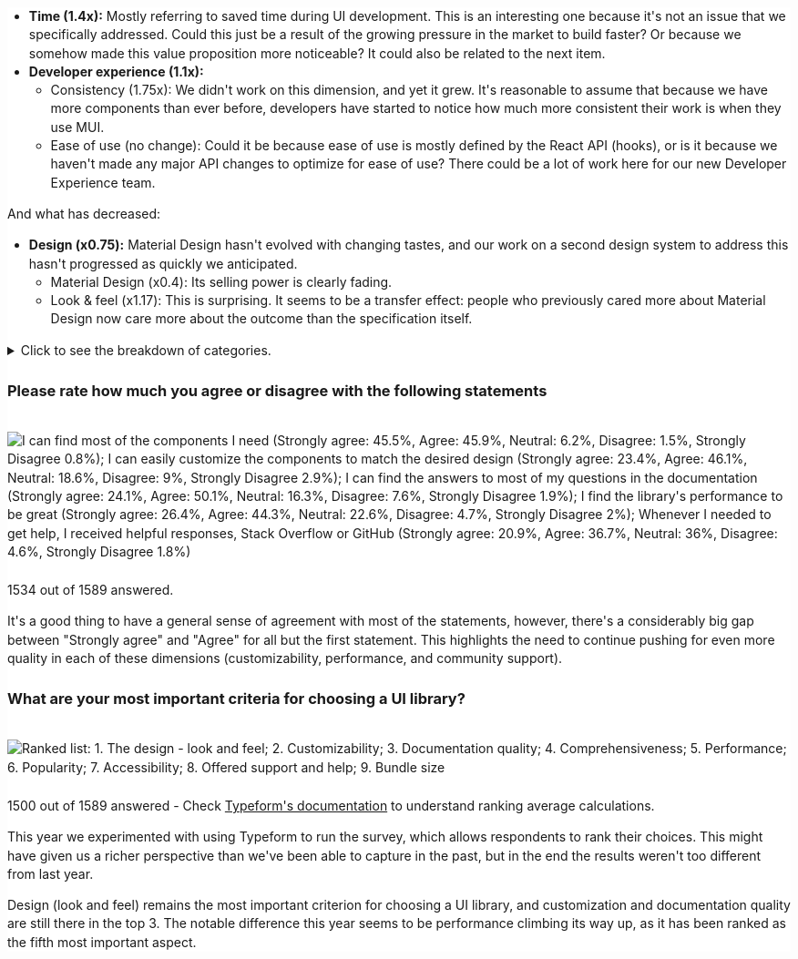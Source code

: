 - **Time (1.4x):** Mostly referring to saved time during UI development. This is an interesting one because it's not an issue that we specifically addressed.
  Could this just be a result of the growing pressure in the market to build faster? Or because we somehow made this value proposition more noticeable? It could also be related to the next item.
- **Developer experience (1.1x):**
  - Consistency (1.75x): We didn't work on this dimension, and yet it grew.
    It's reasonable to assume that because we have more components than ever before, developers have started to notice how much more consistent their work is when they use MUI.
  - Ease of use (no change): Could it be because ease of use is mostly defined by the React API (hooks), or is it because we haven't made any major API changes to optimize for ease of use? There could be a lot of work here for our new Developer Experience team.

And what has decreased:

- **Design (x0.75):** Material Design hasn't evolved with changing tastes, and our work on a second design system to address this hasn't progressed as quickly we anticipated.
  - Material Design (x0.4): Its selling power is clearly fading.
  - Look & feel (x1.17): This is surprising.
    It seems to be a transfer effect: people who previously cared more about Material Design now care more about the outcome than the specification itself.
    <br/>

<details><summary>Click to see the breakdown of categories.</summary></details>

### Please rate how much you agree or disagree with the following statements

<img src="/static/blog/2021-developer-survey-results/4.png" style="width: 796px; margin-top: 16px; margin-bottom: 8px;" alt="I can find most of the components I need (Strongly agree: 45.5%, Agree: 45.9%, Neutral: 6.2%, Disagree: 1.5%, Strongly Disagree 0.8%); I can easily customize the components to match the desired design (Strongly agree: 23.4%, Agree: 46.1%, Neutral: 18.6%, Disagree: 9%, Strongly Disagree 2.9%); I can find the answers to most of my questions in the documentation (Strongly agree: 24.1%, Agree: 50.1%, Neutral: 16.3%, Disagree: 7.6%, Strongly Disagree 1.9%); I find the library's performance to be great (Strongly agree: 26.4%, Agree: 44.3%, Neutral: 22.6%, Disagree: 4.7%, Strongly Disagree 2%); Whenever I needed to get help, I received helpful responses, Stack Overflow or GitHub (Strongly agree: 20.9%, Agree: 36.7%, Neutral: 36%, Disagree: 4.6%, Strongly Disagree 1.8%)" />

<p class="blog-description">1534 out of 1589 answered.</p>

It's a good thing to have a general sense of agreement with most of the statements, however, there's a considerably big gap between "Strongly agree" and "Agree" for all but the first statement. This highlights the need to continue pushing for even more quality in each of these dimensions (customizability, performance, and community support).

### What are your most important criteria for choosing a UI library?

<img src="/static/blog/2021-developer-survey-results/5.png" style="width: 796px; margin-top: 16px; margin-bottom: 8px;" alt="Ranked list: 1. The design - look and feel; 2. Customizability; 3. Documentation quality; 4. Comprehensiveness; 5. Performance; 6. Popularity; 7. Accessibility; 8. Offered support and help; 9. Bundle size" />

<p class="blog-description">1500 out of 1589 answered - Check <a href="https://www.typeform.com/help/a/ranking-question-360052767651/">Typeform's documentation</a> to understand ranking average calculations.</p>

This year we experimented with using Typeform to run the survey, which allows respondents to rank their choices.
This might have given us a richer perspective than we've been able to capture in the past, but in the end the results weren't too different from last year.

Design (look and feel) remains the most important criterion for choosing a UI library, and customization and documentation quality are still there in the top 3.
The notable difference this year seems to be performance climbing its way up, as it has been ranked as the fifth most important aspect.
